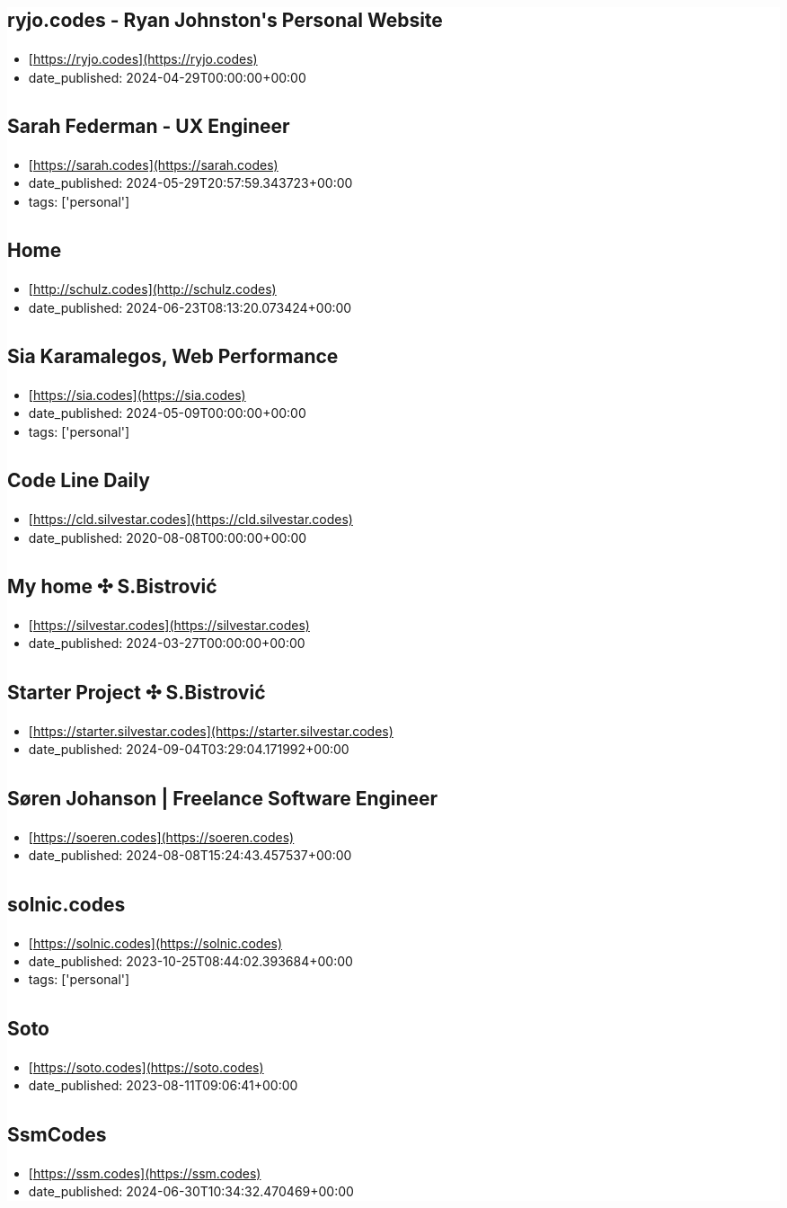  ## ryjo.codes - Ryan Johnston's Personal Website
 - [https://ryjo.codes](https://ryjo.codes)
 - date_published: 2024-04-29T00:00:00+00:00

 ## Sarah Federman - UX Engineer
 - [https://sarah.codes](https://sarah.codes)
 - date_published: 2024-05-29T20:57:59.343723+00:00
 - tags: ['personal']

 ## Home
 - [http://schulz.codes](http://schulz.codes)
 - date_published: 2024-06-23T08:13:20.073424+00:00

 ## Sia Karamalegos, Web Performance
 - [https://sia.codes](https://sia.codes)
 - date_published: 2024-05-09T00:00:00+00:00
 - tags: ['personal']

 ## Code Line Daily
 - [https://cld.silvestar.codes](https://cld.silvestar.codes)
 - date_published: 2020-08-08T00:00:00+00:00

 ## My home ✣ S.Bistrović
 - [https://silvestar.codes](https://silvestar.codes)
 - date_published: 2024-03-27T00:00:00+00:00

 ## Starter Project ✣ S.Bistrović
 - [https://starter.silvestar.codes](https://starter.silvestar.codes)
 - date_published: 2024-09-04T03:29:04.171992+00:00

 ## Søren Johanson | Freelance Software Engineer
 - [https://soeren.codes](https://soeren.codes)
 - date_published: 2024-08-08T15:24:43.457537+00:00

 ## solnic.codes
 - [https://solnic.codes](https://solnic.codes)
 - date_published: 2023-10-25T08:44:02.393684+00:00
 - tags: ['personal']

 ## Soto
 - [https://soto.codes](https://soto.codes)
 - date_published: 2023-08-11T09:06:41+00:00

 ## SsmCodes
 - [https://ssm.codes](https://ssm.codes)
 - date_published: 2024-06-30T10:34:32.470469+00:00
